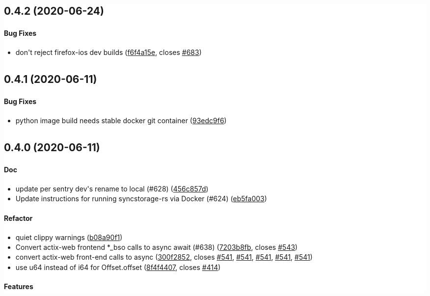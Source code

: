 

<a name="0.4.2"></a>
## 0.4.2 (2020-06-24)


#### Bug Fixes

*   don't reject firefox-ios dev builds ([f6f4a15e](https://github.com/mozilla-services/syncstorage-rs/commit/f6f4a15e3325f8dec18ee0e9b705a0eaf9ceafa8), closes [#683](https://github.com/mozilla-services/syncstorage-rs/issues/683))



<a name="0.4.1"></a>
## 0.4.1 (2020-06-11)


#### Bug Fixes

*   python image build needs stable docker git container ([93edc9f6](https://github.com/mozilla-services/syncstorage-rs/commit/93edc9f6d20300dc2355cf80850ebf6d67143f5c))



<a name="0.4.0"></a>
## 0.4.0 (2020-06-11)


#### Doc

*   update per sentry dev's rename to local (#628) ([456c857d](https://github.com/mozilla-services/syncstorage-rs/commit/456c857dc06192d671516bd17f474d59f51cae30))
*   Update instructions for running syncstorage-rs via Docker (#624) ([eb5fa003](https://github.com/mozilla-services/syncstorage-rs/commit/eb5fa003d183b81b146c12afd498e8bf3555f334))

#### Refactor

*   quiet clippy warnings ([b08a90f1](https://github.com/mozilla-services/syncstorage-rs/commit/b08a90f14ab8db1bf1c7dedfc35d59d0fb05d2ee))
*   Convert actix-web frontend *_bso calls to async await (#638) ([7203b8fb](https://github.com/mozilla-services/syncstorage-rs/commit/7203b8fb7f4ccaf6bfbd47cd5d21876ad641f653), closes [#543](https://github.com/mozilla-services/syncstorage-rs/issues/543))
*   convert actix-web front-end calls to async ([300f2852](https://github.com/mozilla-services/syncstorage-rs/commit/300f28524677c0d4200ed3f440ed48f06dd21899), closes [#541](https://github.com/mozilla-services/syncstorage-rs/issues/541), [#541](https://github.com/mozilla-services/syncstorage-rs/issues/541), [#541](https://github.com/mozilla-services/syncstorage-rs/issues/541), [#541](https://github.com/mozilla-services/syncstorage-rs/issues/541), [#541](https://github.com/mozilla-services/syncstorage-rs/issues/541))
*   use u64 instead of i64 for Offset.offset ([8f4f4407](https://github.com/mozilla-services/syncstorage-rs/commit/8f4f4407a6f03d8d3ee90539dff8b8e6836198a1), closes [#414](https://github.com/mozilla-services/syncstorage-rs/issues/414))

#### Features
